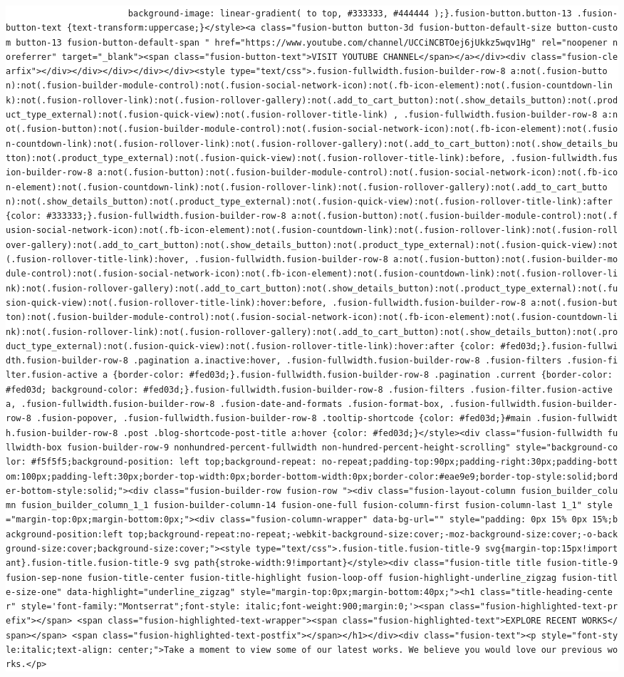 							background-image: linear-gradient( to top, #333333, #444444 );}.fusion-button.button-13 .fusion-button-text {text-transform:uppercase;}</style><a class="fusion-button button-3d fusion-button-default-size button-custom button-13 fusion-button-default-span " href="https://www.youtube.com/channel/UCCiNCBTOej6jUkkz5wqv1Hg" rel="noopener noreferrer" target="_blank"><span class="fusion-button-text">VISIT YOUTUBE CHANNEL</span></a></div><div class="fusion-clearfix"></div></div></div></div></div><style type="text/css">.fusion-fullwidth.fusion-builder-row-8 a:not(.fusion-button):not(.fusion-builder-module-control):not(.fusion-social-network-icon):not(.fb-icon-element):not(.fusion-countdown-link):not(.fusion-rollover-link):not(.fusion-rollover-gallery):not(.add_to_cart_button):not(.show_details_button):not(.product_type_external):not(.fusion-quick-view):not(.fusion-rollover-title-link) , .fusion-fullwidth.fusion-builder-row-8 a:not(.fusion-button):not(.fusion-builder-module-control):not(.fusion-social-network-icon):not(.fb-icon-element):not(.fusion-countdown-link):not(.fusion-rollover-link):not(.fusion-rollover-gallery):not(.add_to_cart_button):not(.show_details_button):not(.product_type_external):not(.fusion-quick-view):not(.fusion-rollover-title-link):before, .fusion-fullwidth.fusion-builder-row-8 a:not(.fusion-button):not(.fusion-builder-module-control):not(.fusion-social-network-icon):not(.fb-icon-element):not(.fusion-countdown-link):not(.fusion-rollover-link):not(.fusion-rollover-gallery):not(.add_to_cart_button):not(.show_details_button):not(.product_type_external):not(.fusion-quick-view):not(.fusion-rollover-title-link):after {color: #333333;}.fusion-fullwidth.fusion-builder-row-8 a:not(.fusion-button):not(.fusion-builder-module-control):not(.fusion-social-network-icon):not(.fb-icon-element):not(.fusion-countdown-link):not(.fusion-rollover-link):not(.fusion-rollover-gallery):not(.add_to_cart_button):not(.show_details_button):not(.product_type_external):not(.fusion-quick-view):not(.fusion-rollover-title-link):hover, .fusion-fullwidth.fusion-builder-row-8 a:not(.fusion-button):not(.fusion-builder-module-control):not(.fusion-social-network-icon):not(.fb-icon-element):not(.fusion-countdown-link):not(.fusion-rollover-link):not(.fusion-rollover-gallery):not(.add_to_cart_button):not(.show_details_button):not(.product_type_external):not(.fusion-quick-view):not(.fusion-rollover-title-link):hover:before, .fusion-fullwidth.fusion-builder-row-8 a:not(.fusion-button):not(.fusion-builder-module-control):not(.fusion-social-network-icon):not(.fb-icon-element):not(.fusion-countdown-link):not(.fusion-rollover-link):not(.fusion-rollover-gallery):not(.add_to_cart_button):not(.show_details_button):not(.product_type_external):not(.fusion-quick-view):not(.fusion-rollover-title-link):hover:after {color: #fed03d;}.fusion-fullwidth.fusion-builder-row-8 .pagination a.inactive:hover, .fusion-fullwidth.fusion-builder-row-8 .fusion-filters .fusion-filter.fusion-active a {border-color: #fed03d;}.fusion-fullwidth.fusion-builder-row-8 .pagination .current {border-color: #fed03d; background-color: #fed03d;}.fusion-fullwidth.fusion-builder-row-8 .fusion-filters .fusion-filter.fusion-active a, .fusion-fullwidth.fusion-builder-row-8 .fusion-date-and-formats .fusion-format-box, .fusion-fullwidth.fusion-builder-row-8 .fusion-popover, .fusion-fullwidth.fusion-builder-row-8 .tooltip-shortcode {color: #fed03d;}#main .fusion-fullwidth.fusion-builder-row-8 .post .blog-shortcode-post-title a:hover {color: #fed03d;}</style><div class="fusion-fullwidth fullwidth-box fusion-builder-row-9 nonhundred-percent-fullwidth non-hundred-percent-height-scrolling" style="background-color: #f5f5f5;background-position: left top;background-repeat: no-repeat;padding-top:90px;padding-right:30px;padding-bottom:100px;padding-left:30px;border-top-width:0px;border-bottom-width:0px;border-color:#eae9e9;border-top-style:solid;border-bottom-style:solid;"><div class="fusion-builder-row fusion-row "><div class="fusion-layout-column fusion_builder_column fusion_builder_column_1_1 fusion-builder-column-14 fusion-one-full fusion-column-first fusion-column-last 1_1" style="margin-top:0px;margin-bottom:0px;"><div class="fusion-column-wrapper" data-bg-url="" style="padding: 0px 15% 0px 15%;background-position:left top;background-repeat:no-repeat;-webkit-background-size:cover;-moz-background-size:cover;-o-background-size:cover;background-size:cover;"><style type="text/css">.fusion-title.fusion-title-9 svg{margin-top:15px!important}.fusion-title.fusion-title-9 svg path{stroke-width:9!important}</style><div class="fusion-title title fusion-title-9 fusion-sep-none fusion-title-center fusion-title-highlight fusion-loop-off fusion-highlight-underline_zigzag fusion-title-size-one" data-highlight="underline_zigzag" style="margin-top:0px;margin-bottom:40px;"><h1 class="title-heading-center" style='font-family:"Montserrat";font-style: italic;font-weight:900;margin:0;'><span class="fusion-highlighted-text-prefix"></span> <span class="fusion-highlighted-text-wrapper"><span class="fusion-highlighted-text">EXPLORE RECENT WORKS</span></span> <span class="fusion-highlighted-text-postfix"></span></h1></div><div class="fusion-text"><p style="font-style:italic;text-align: center;">Take a moment to view some of our latest works. We believe you would love our previous works.</p>